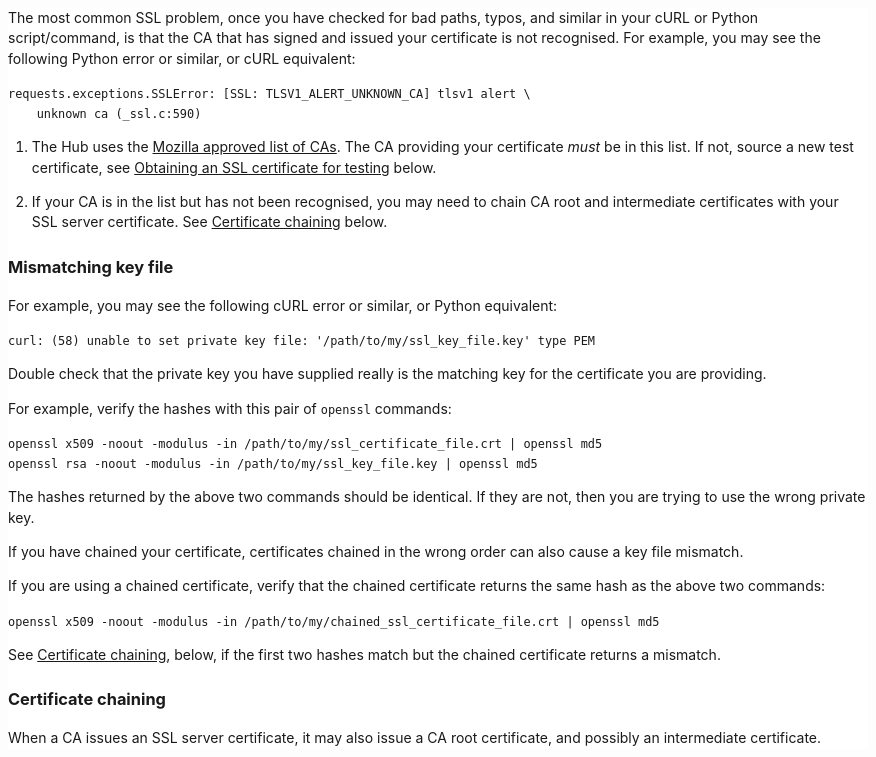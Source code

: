 The most common SSL problem, once you have checked for bad paths,
typos, and similar in your cURL or Python script/command, is that the
CA that has signed and issued your certificate is not recognised. For
example, you may see the following Python error or similar, or cURL
equivalent:
```
requests.exceptions.SSLError: [SSL: TLSV1_ALERT_UNKNOWN_CA] tlsv1 alert \
    unknown ca (_ssl.c:590)
```

1. The Hub uses the
   [Mozilla approved list of CAs](https://mozillacaprogram.secure.force.com/CA/IncludedCACertificateReport). The CA providing your certificate _must_ be in this list. If not, source a new test certificate, see [Obtaining an SSL certificate for testing](#obtaining-an-ssl-certificate-for-testing) below.

2. If your CA is in the list but has not been recognised, you may need to chain CA root and intermediate certificates with your SSL server certificate. See [Certificate chaining](#certificate-chaining) below.

### Mismatching key file

For example, you may see the following cURL error or similar, or
Python equivalent:
```
curl: (58) unable to set private key file: '/path/to/my/ssl_key_file.key' type PEM
```

Double check that the private key you have supplied really is the
matching key for the certificate you are providing.

For example, verify the hashes with this pair of `openssl` commands:
```
openssl x509 -noout -modulus -in /path/to/my/ssl_certificate_file.crt | openssl md5
openssl rsa -noout -modulus -in /path/to/my/ssl_key_file.key | openssl md5
```
The hashes returned by the above two commands should be identical. If
they are not, then you are trying to use the wrong private key.

If you have chained your certificate, certificates chained in the
wrong order can also cause a key file mismatch.

If you are using a chained certificate, verify that the chained
certificate returns the same hash as the above two commands:

```
openssl x509 -noout -modulus -in /path/to/my/chained_ssl_certificate_file.crt | openssl md5
```

See [Certificate chaining](#certificate-chaining), below,
if the first two hashes match but the chained certificate returns a
mismatch.

### Certificate chaining

When a CA issues an SSL server certificate, it may also issue a CA root certificate, and possibly an intermediate certificate.
